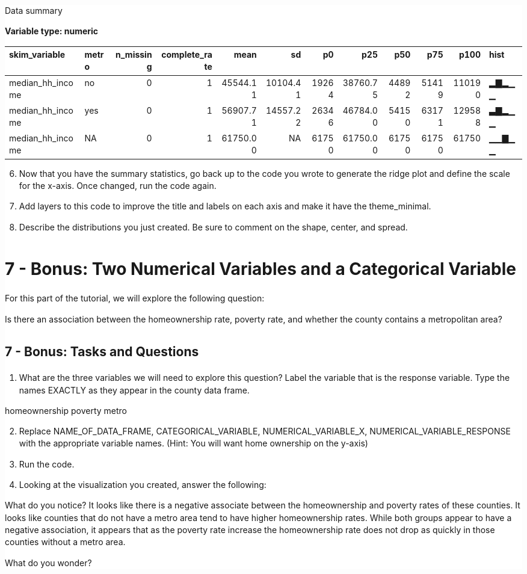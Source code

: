 Data summary

**Variable type: numeric**

| skim\_variable     | metro | n\_missing | complete\_rate |     mean |       sd |    p0 |      p25 |   p50 |   p75 |   p100 | hist  |
|:-------------------|:------|-----------:|---------------:|---------:|---------:|------:|---------:|------:|------:|-------:|:------|
| median\_hh\_income | no    |          0 |              1 | 45544.11 | 10104.41 | 19264 | 38760.75 | 44892 | 51419 | 110190 | ▂▇▂▁▁ |
| median\_hh\_income | yes   |          0 |              1 | 56907.71 | 14557.22 | 26346 | 46784.00 | 54150 | 63171 | 129588 | ▃▇▂▁▁ |
| median\_hh\_income | NA    |          0 |              1 | 61750.00 |       NA | 61750 | 61750.00 | 61750 | 61750 |  61750 | ▁▁▇▁▁ |

6.  Now that you have the summary statistics, go back up to the code you
    wrote to generate the ridge plot and define the scale for the
    x-axis. Once changed, run the code again.

7.  Add layers to this code to improve the title and labels on each axis
    and make it have the theme\_minimal.

8.  Describe the distributions you just created. Be sure to comment on
    the shape, center, and spread.

# 7 - Bonus: Two Numerical Variables and a Categorical Variable

For this part of the tutorial, we will explore the following question:

Is there an association between the homeownership rate, poverty rate,
and whether the county contains a metropolitan area?

## 7 - Bonus: Tasks and Questions

1.  What are the three variables we will need to explore this question?
    Label the variable that is the response variable. Type the names
    EXACTLY as they appear in the county data frame.

homeownership poverty metro

2.  Replace NAME\_OF\_DATA\_FRAME, CATEGORICAL\_VARIABLE,
    NUMERICAL\_VARIABLE\_X, NUMERICAL\_VARIABLE\_RESPONSE with the
    appropriate variable names. (Hint: You will want home ownership on
    the y-axis)

3.  Run the code.

4.  Looking at the visualization you created, answer the following:

What do you notice? It looks like there is a negative associate between
the homeownership and poverty rates of these counties. It looks like
counties that do not have a metro area tend to have higher homeownership
rates. While both groups appear to have a negative association, it
appears that as the poverty rate increase the homeownership rate does
not drop as quickly in those counties without a metro area.

What do you wonder?
